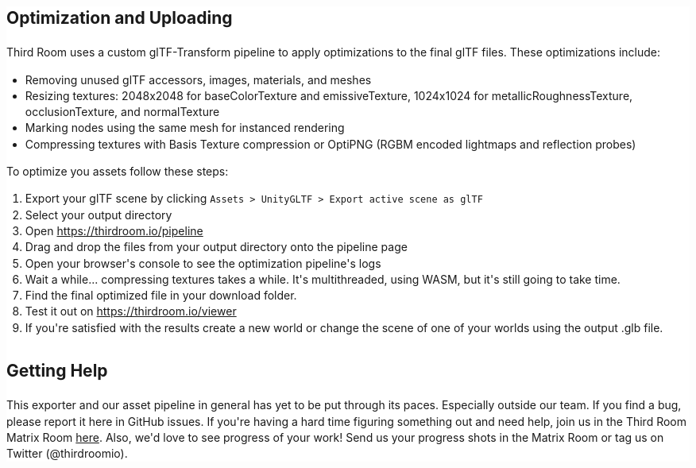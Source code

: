 ## Optimization and Uploading

Third Room uses a custom glTF-Transform pipeline to apply optimizations to the final glTF files. These optimizations include:

- Removing unused glTF accessors, images, materials, and meshes
- Resizing textures: 2048x2048 for baseColorTexture and emissiveTexture, 1024x1024 for metallicRoughnessTexture, occlusionTexture, and normalTexture
- Marking nodes using the same mesh for instanced rendering
- Compressing textures with Basis Texture compression or OptiPNG (RGBM encoded lightmaps and reflection probes)

To optimize you assets follow these steps:

1. Export your glTF scene by clicking `Assets > UnityGLTF > Export active scene as glTF`
2. Select your output directory
3. Open https://thirdroom.io/pipeline
4. Drag and drop the files from your output directory onto the pipeline page
5. Open your browser's console to see the optimization pipeline's logs
6. Wait a while... compressing textures takes a while. It's multithreaded, using WASM, but it's still going to take time.
7. Find the final optimized file in your download folder.
8. Test it out on https://thirdroom.io/viewer
9. If you're satisfied with the results create a new world or change the scene of one of your worlds using the output .glb file.

## Getting Help

This exporter and our asset pipeline in general has yet to be put through its paces. Especially outside our team. If you find a bug, please report it here in GitHub issues. If you're having a hard time figuring something out and need help, join us in the Third Room Matrix Room [here](https://matrix.to/#/#thirdroom-dev:matrix.org). Also, we'd love to see progress of your work! Send us your progress shots in the Matrix Room or tag us on Twitter (@thirdroomio).
